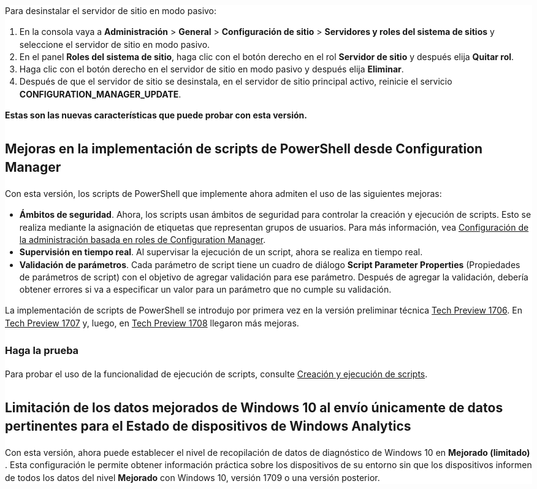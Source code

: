   Para desinstalar el servidor de sitio en modo pasivo:
  1. En la consola vaya a **Administración** > **General** > **Configuración de sitio** > **Servidores y roles del sistema de sitios** y seleccione el servidor de sitio en modo pasivo.
  2. En el panel **Roles del sistema de sitio**, haga clic con el botón derecho en el rol **Servidor de sitio** y después elija **Quitar rol**.
  3. Haga clic con el botón derecho en el servidor de sitio en modo pasivo y después elija **Eliminar**.
  4. Después de que el servidor de sitio se desinstala, en el servidor de sitio principal activo, reinicie el servicio **CONFIGURATION_MANAGER_UPDATE**.

**Estas son las nuevas características que puede probar con esta versión.**  



## <a name="improvements-for-deploying-powershell-scripts-from-configuration-manager"></a>Mejoras en la implementación de scripts de PowerShell desde Configuration Manager
Con esta versión, los scripts de PowerShell que implemente ahora admiten el uso de las siguientes mejoras: 
- **Ámbitos de seguridad**.  Ahora, los scripts usan ámbitos de seguridad para controlar la creación y ejecución de scripts. Esto se realiza mediante la asignación de etiquetas que representan grupos de usuarios. Para más información, vea [Configuración de la administración basada en roles de Configuration Manager](../../core/servers/deploy/configure/configure-role-based-administration.md).
- **Supervisión en tiempo real**. Al supervisar la ejecución de un script, ahora se realiza en tiempo real.
- **Validación de parámetros**. Cada parámetro de script tiene un cuadro de diálogo **Script Parameter Properties** (Propiedades de parámetros de script) con el objetivo de agregar validación para ese parámetro. Después de agregar la validación, debería obtener errores si va a especificar un valor para un parámetro que no cumple su validación.

La implementación de scripts de PowerShell se introdujo por primera vez en la versión preliminar técnica [Tech Preview 1706](capabilities-in-technical-preview-1706.md#create-and-run-powershell-scripts-from-the-configuration-manager-console). En [Tech Preview 1707](capabilities-in-technical-preview-1707.md#add-parameters-when-you-deploy-powershell-scripts-from-configuration-manager) y, luego, en [Tech Preview 1708](capabilities-in-technical-preview-1708.md#improvements-for-specifying-script-parameters-when-you-deploy-powershell-scripts-from-configuration-manager) llegaron más mejoras.


### <a name="try-it-out"></a>Haga la prueba

Para probar el uso de la funcionalidad de ejecución de scripts, consulte [Creación y ejecución de scripts](../../apps/deploy-use/create-deploy-scripts.md).



## <a name="limit-windows-10-enhanced-data-to-only-send-data-relevant-to-windows-analytics-device-health"></a>Limitación de los datos mejorados de Windows 10 al envío únicamente de datos pertinentes para el Estado de dispositivos de Windows Analytics


Con esta versión, ahora puede establecer el nivel de recopilación de datos de diagnóstico de Windows 10 en **Mejorado (limitado)** . Esta configuración le permite obtener información práctica sobre los dispositivos de su entorno sin que los dispositivos informen de todos los datos del nivel **Mejorado** con Windows 10, versión 1709 o una versión posterior.
